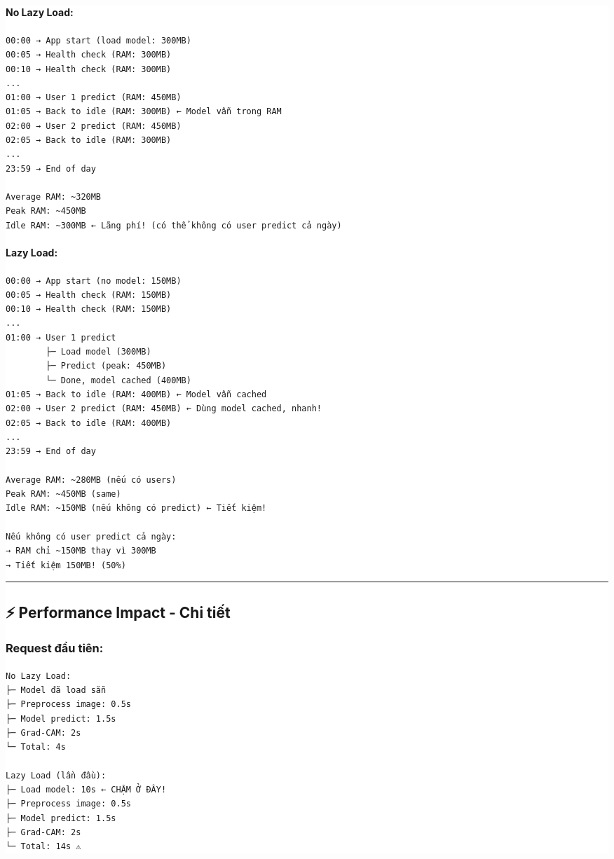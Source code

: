 #### No Lazy Load:

```
00:00 → App start (load model: 300MB)
00:05 → Health check (RAM: 300MB)
00:10 → Health check (RAM: 300MB)
...
01:00 → User 1 predict (RAM: 450MB)
01:05 → Back to idle (RAM: 300MB) ← Model vẫn trong RAM
02:00 → User 2 predict (RAM: 450MB)
02:05 → Back to idle (RAM: 300MB)
...
23:59 → End of day

Average RAM: ~320MB
Peak RAM: ~450MB
Idle RAM: ~300MB ← Lãng phí! (có thể không có user predict cả ngày)
```

#### Lazy Load:

```
00:00 → App start (no model: 150MB)
00:05 → Health check (RAM: 150MB)
00:10 → Health check (RAM: 150MB)
...
01:00 → User 1 predict
        ├─ Load model (300MB)
        ├─ Predict (peak: 450MB)
        └─ Done, model cached (400MB)
01:05 → Back to idle (RAM: 400MB) ← Model vẫn cached
02:00 → User 2 predict (RAM: 450MB) ← Dùng model cached, nhanh!
02:05 → Back to idle (RAM: 400MB)
...
23:59 → End of day

Average RAM: ~280MB (nếu có users)
Peak RAM: ~450MB (same)
Idle RAM: ~150MB (nếu không có predict) ← Tiết kiệm!

Nếu không có user predict cả ngày:
→ RAM chỉ ~150MB thay vì 300MB
→ Tiết kiệm 150MB! (50%)
```

---

## ⚡ Performance Impact - Chi tiết

### Request đầu tiên:

```
No Lazy Load:
├─ Model đã load sẵn
├─ Preprocess image: 0.5s
├─ Model predict: 1.5s
├─ Grad-CAM: 2s
└─ Total: 4s

Lazy Load (lần đầu):
├─ Load model: 10s ← CHẬM Ở ĐÂY!
├─ Preprocess image: 0.5s
├─ Model predict: 1.5s
├─ Grad-CAM: 2s
└─ Total: 14s ⚠️
```